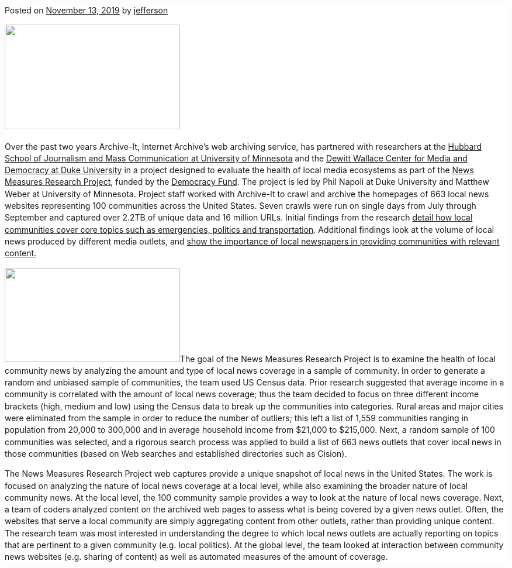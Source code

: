Posted on [November 13, 2019](https://blog.archive.org/2019/11/13/archiving-online-local-news-with-the-news-measures-research-project/ "4:55 pm")<span class="by-author"> by <span class="author vcard"><a href="https://blog.archive.org/author/jefferson/" class="url fn n" title="View all posts by jefferson">jefferson</a></span></span>

<span style="font-weight: 400">[<img src="https://blog.archive.org/wp-content/uploads/2017/04/nmrp_map-300x179.jpeg" class="alignleft size-medium wp-image-13026" sizes="(max-width: 300px) 100vw, 300px" srcset="https://blog.archive.org/wp-content/uploads/2017/04/nmrp_map-300x179.jpeg 300w, https://blog.archive.org/wp-content/uploads/2017/04/nmrp_map.jpeg 640w" width="300" height="179" />](http://blog.archive.org/wp-content/uploads/2017/04/nmrp_map.jpeg)</span>

<span style="font-weight: 400">Over the past two years Archive-It, Internet Archive’s web archiving service, has partnered with researchers at</span> <span style="font-weight: 400">the </span>[<span style="font-weight: 400">Hubbard School of Journalism and Mass Communication at University of Minnesota</span>](http://hsjmc.umn.edu)<span style="font-weight: 400"> and the</span> [<span style="font-weight: 400">Dewitt Wallace Center for Media and Democracy at Duke University</span>](http://dewitt.sanford.duke.edu)<span style="font-weight: 400"> in a project designed to evaluate the health of local media ecosystems as part of the</span> [<span style="font-weight: 400">News Measures Research Project</span>](https://dewitt.sanford.duke.edu/news-measures-research-project/)<span style="font-weight: 400">, funded by the</span> [<span style="font-weight: 400">Democracy Fund</span>](http://www.democracyfund.org/portfolio/entry/rutgers-news-measures-research-project)<span style="font-weight: 400">. The project is led by Phil Napoli at Duke University and Matthew Weber at University of Minnesota. Project staff worked with Archive-It to crawl and archive the homepages of 663 local news websites representing 100 communities across the United States. Seven crawls were run on single days from July through September and captured over 2.2TB of unique data and 16 million URLs. Initial findings from the research </span>[<span style="font-weight: 400">detail how local communities cover core topics such as emergencies, politics and transportation</span>](https://dewitt.sanford.duke.edu/wp-content/uploads/2018/08/Assessing-Local-Journalism_100-Communities.pdf)<span style="font-weight: 400">. Additional findings look at the volume of local news produced by different media outlets, and </span>[<span style="font-weight: 400">show the importance of local newspapers in providing communities with relevant content.</span>](https://dewitt.sanford.duke.edu/wp-content/uploads/2019/08/Whos-Producing-Local-Journalism_FINAL.pdf)<span style="font-weight: 400"> </span>

[<img src="https://blog.archive.org/wp-content/uploads/2017/04/nmrp_df-300x161.png" class="alignright wp-image-13027 size-medium" sizes="(max-width: 300px) 100vw, 300px" srcset="https://blog.archive.org/wp-content/uploads/2017/04/nmrp_df-300x161.png 300w, https://blog.archive.org/wp-content/uploads/2017/04/nmrp_df.png 576w" width="300" height="161" />](http://blog.archive.org/wp-content/uploads/2017/04/nmrp_df.png)<span style="font-weight: 400">The goal of the News Measures Research Project is to examine the health of local community news by analyzing the amount and type of local news coverage in a sample of community. In order to generate a random and unbiased sample of communities, the team used US Census data. Prior research suggested that average income in a community is correlated with the amount of local news coverage; thus the team decided to focus on three different income brackets (high, medium and low) using the Census data to break up the communities into categories. Rural areas and major cities were eliminated from the sample in order to reduce the number of outliers; this left a list of 1,559 communities ranging in population from 20,000 to 300,000 and in average household income from $21,000 to $215,000. Next, a random sample of 100 communities was selected, and a rigorous search process was applied to build a list of 663 news outlets that cover local news in those communities (based on Web searches and established directories such as Cision).</span>

<span style="font-weight: 400">The News Measures Research Project web captures provide a unique snapshot of local news in the United States. The work is focused on analyzing the nature of local news coverage at a local level, while also examining the broader nature of local community news. At the local level, the 100 community sample provides a way to look at the nature of local news coverage. Next, a team of coders analyzed content on the archived web pages to assess what is being covered by a given news outlet. Often, the websites that serve a local community are simply aggregating content from other outlets, rather than providing unique content. The research team was most interested in understanding the degree to which local news outlets are actually reporting on topics that are pertinent to a given community (e.g. local politics). At the global level, the team looked at interaction between community news websites (e.g. sharing of content) as well as automated measures of the amount of coverage.</span>
